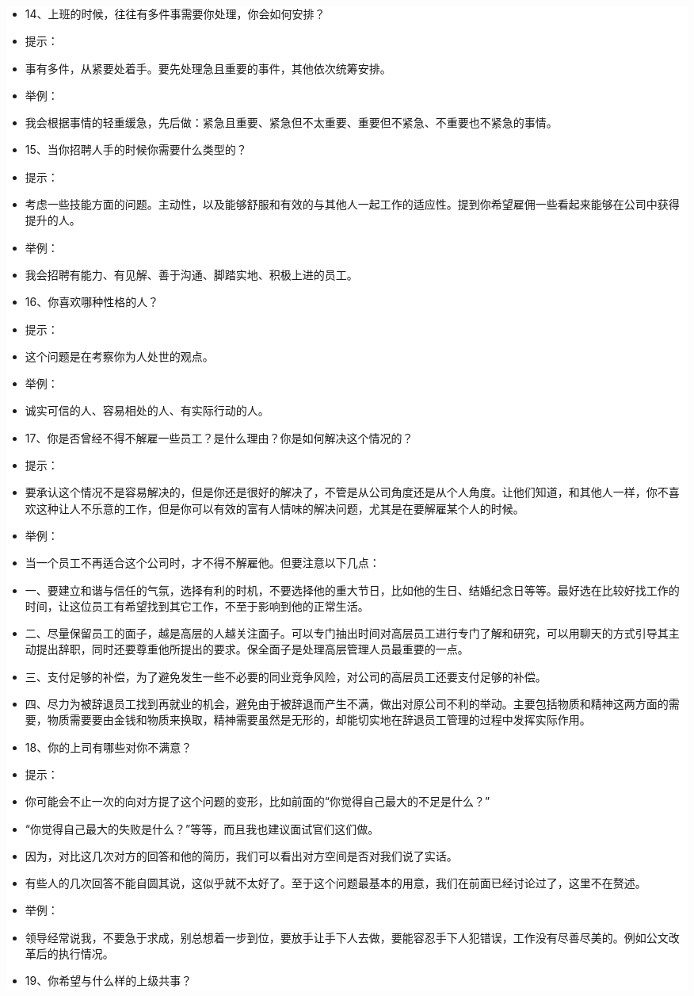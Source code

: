 - 14、上班的时候，往往有多件事需要你处理，你会如何安排？

- 提示：

- 事有多件，从紧要处着手。要先处理急且重要的事件，其他依次统筹安排。

- 举例：

- 我会根据事情的轻重缓急，先后做：紧急且重要、紧急但不太重要、重要但不紧急、不重要也不紧急的事情。

- 15、当你招聘人手的时候你需要什么类型的？

- 提示：

- 考虑一些技能方面的问题。主动性，以及能够舒服和有效的与其他人一起工作的适应性。提到你希望雇佣一些看起来能够在公司中获得提升的人。

- 举例：

- 我会招聘有能力、有见解、善于沟通、脚踏实地、积极上进的员工。

- 16、你喜欢哪种性格的人？

- 提示：

- 这个问题是在考察你为人处世的观点。

- 举例：

- 诚实可信的人、容易相处的人、有实际行动的人。

- 17、你是否曾经不得不解雇一些员工？是什么理由？你是如何解决这个情况的？

- 提示：

- 要承认这个情况不是容易解决的，但是你还是很好的解决了，不管是从公司角度还是从个人角度。让他们知道，和其他人一样，你不喜欢这种让人不乐意的工作，但是你可以有效的富有人情味的解决问题，尤其是在要解雇某个人的时候。

- 举例：

- 当一个员工不再适合这个公司时，才不得不解雇他。但要注意以下几点：

- 一、要建立和谐与信任的气氛，选择有利的时机，不要选择他的重大节日，比如他的生日、结婚纪念日等等。最好选在比较好找工作的时间，让这位员工有希望找到其它工作，不至于影响到他的正常生活。
- 二、尽量保留员工的面子，越是高层的人越关注面子。可以专门抽出时间对高层员工进行专门了解和研究，可以用聊天的方式引导其主动提出辞职，同时还要尊重他所提出的要求。保全面子是处理高层管理人员最重要的一点。
- 三、支付足够的补偿，为了避免发生一些不必要的同业竞争风险，对公司的高层员工还要支付足够的补偿。
- 四、尽力为被辞退员工找到再就业的机会，避免由于被辞退而产生不满，做出对原公司不利的举动。主要包括物质和精神这两方面的需要，物质需要要由金钱和物质来换取，精神需要虽然是无形的，却能切实地在辞退员工管理的过程中发挥实际作用。

- 18、你的上司有哪些对你不满意？

- 提示：

- 你可能会不止一次的向对方提了这个问题的变形，比如前面的“你觉得自己最大的不足是什么？”
- “你觉得自己最大的失败是什么？”等等，而且我也建议面试官们这们做。
- 因为，对比这几次对方的回答和他的简历，我们可以看出对方空间是否对我们说了实话。
- 有些人的几次回答不能自圆其说，这似乎就不太好了。至于这个问题最基本的用意，我们在前面已经讨论过了，这里不在赘述。

- 举例：

- 领导经常说我，不要急于求成，别总想着一步到位，要放手让手下人去做，要能容忍手下人犯错误，工作没有尽善尽美的。例如公文改革后的执行情况。

- 19、你希望与什么样的上级共事？
